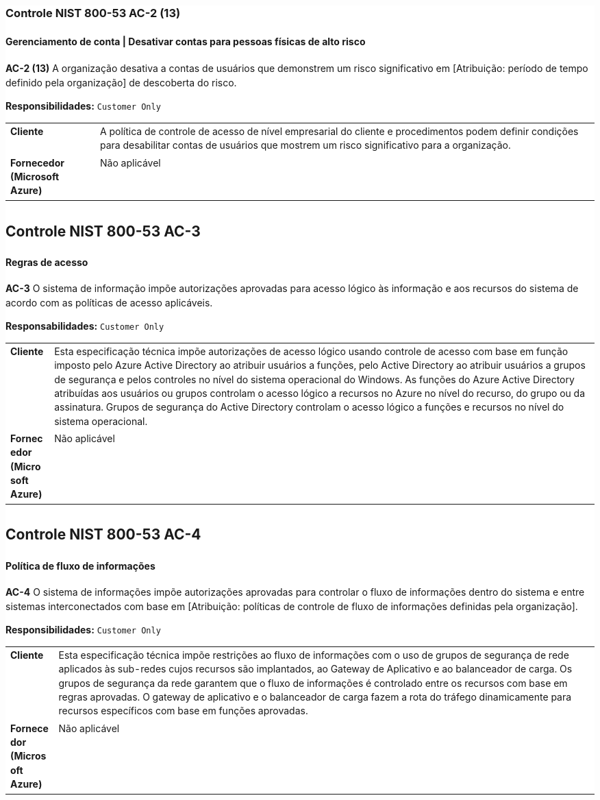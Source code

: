 
 ### <a name="nist-800-53-control-ac-2-13"></a>Controle NIST 800-53 AC-2 (13)

#### <a name="account-management--disable-accounts-for-high-risk-individuals"></a>Gerenciamento de conta | Desativar contas para pessoas físicas de alto risco

**AC-2 (13)** A organização desativa a contas de usuários que demonstrem um risco significativo em [Atribuição: período de tempo definido pela organização] de descoberta do risco.

**Responsibilidades:** `Customer Only`

|||
|---|---|
| **Cliente** | A política de controle de acesso de nível empresarial do cliente e procedimentos podem definir condições para desabilitar contas de usuários que mostrem um risco significativo para a organização. |
| **Fornecedor (Microsoft Azure)** | Não aplicável |


 ## <a name="nist-800-53-control-ac-3"></a>Controle NIST 800-53 AC-3

#### <a name="access-enforcement"></a>Regras de acesso

**AC-3** O sistema de informação impõe autorizações aprovadas para acesso lógico às informação e aos recursos do sistema de acordo com as políticas de acesso aplicáveis.

**Responsabilidades:** `Customer Only`

|||
|---|---|
| **Cliente** | Esta especificação técnica impõe autorizações de acesso lógico usando controle de acesso com base em função imposto pelo Azure Active Directory ao atribuir usuários a funções, pelo Active Directory ao atribuir usuários a grupos de segurança e pelos controles no nível do sistema operacional do Windows. As funções do Azure Active Directory atribuídas aos usuários ou grupos controlam o acesso lógico a recursos no Azure no nível do recurso, do grupo ou da assinatura. Grupos de segurança do Active Directory controlam o acesso lógico a funções e recursos no nível do sistema operacional. |
| **Fornecedor (Microsoft Azure)** | Não aplicável |


 ## <a name="nist-800-53-control-ac-4"></a>Controle NIST 800-53 AC-4

#### <a name="information-flow-enforcement"></a>Política de fluxo de informações

**AC-4** O sistema de informações impõe autorizações aprovadas para controlar o fluxo de informações dentro do sistema e entre sistemas interconectados com base em [Atribuição: políticas de controle de fluxo de informações definidas pela organização].

**Responsibilidades:** `Customer Only`

|||
|---|---|
| **Cliente** | Esta especificação técnica impõe restrições ao fluxo de informações com o uso de grupos de segurança de rede aplicados às sub-redes cujos recursos são implantados, ao Gateway de Aplicativo e ao balanceador de carga. Os grupos de segurança da rede garantem que o fluxo de informações é controlado entre os recursos com base em regras aprovadas. O gateway de aplicativo e o balanceador de carga fazem a rota do tráfego dinamicamente para recursos específicos com base em funções aprovadas. |
| **Fornecedor (Microsoft Azure)** | Não aplicável |
